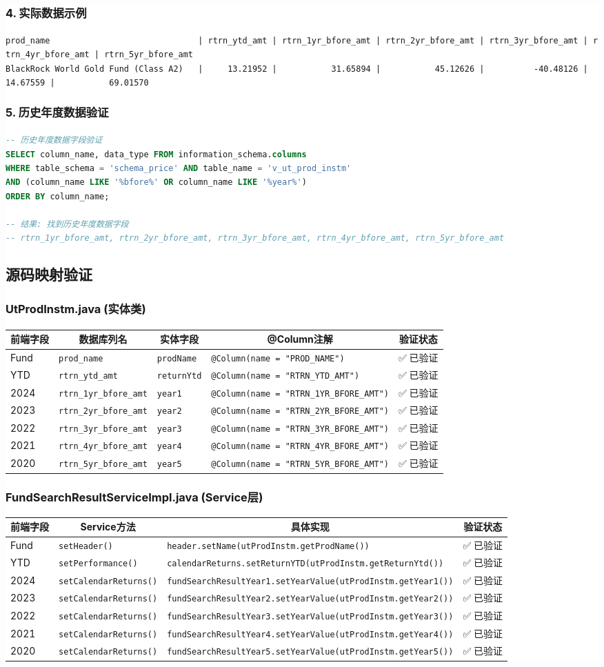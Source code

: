 ### 4. 实际数据示例
```
prod_name                              | rtrn_ytd_amt | rtrn_1yr_bfore_amt | rtrn_2yr_bfore_amt | rtrn_3yr_bfore_amt | rtrn_4yr_bfore_amt | rtrn_5yr_bfore_amt
BlackRock World Gold Fund (Class A2)   |     13.21952 |           31.65894 |           45.12626 |          -40.48126 |           14.67559 |           69.01570
```

### 5. 历史年度数据验证
```sql
-- 历史年度数据字段验证
SELECT column_name, data_type FROM information_schema.columns
WHERE table_schema = 'schema_price' AND table_name = 'v_ut_prod_instm'
AND (column_name LIKE '%bfore%' OR column_name LIKE '%year%')
ORDER BY column_name;

-- 结果: 找到历史年度数据字段
-- rtrn_1yr_bfore_amt, rtrn_2yr_bfore_amt, rtrn_3yr_bfore_amt, rtrn_4yr_bfore_amt, rtrn_5yr_bfore_amt
```

## 源码映射验证

### UtProdInstm.java (实体类)

| 前端字段 | 数据库列名 | 实体字段 | @Column注解 | 验证状态 |
|---------|-----------|----------|-------------|----------|
| Fund | `prod_name` | `prodName` | `@Column(name = "PROD_NAME")` | ✅ 已验证 |
| YTD | `rtrn_ytd_amt` | `returnYtd` | `@Column(name = "RTRN_YTD_AMT")` | ✅ 已验证 |
| 2024 | `rtrn_1yr_bfore_amt` | `year1` | `@Column(name = "RTRN_1YR_BFORE_AMT")` | ✅ 已验证 |
| 2023 | `rtrn_2yr_bfore_amt` | `year2` | `@Column(name = "RTRN_2YR_BFORE_AMT")` | ✅ 已验证 |
| 2022 | `rtrn_3yr_bfore_amt` | `year3` | `@Column(name = "RTRN_3YR_BFORE_AMT")` | ✅ 已验证 |
| 2021 | `rtrn_4yr_bfore_amt` | `year4` | `@Column(name = "RTRN_4YR_BFORE_AMT")` | ✅ 已验证 |
| 2020 | `rtrn_5yr_bfore_amt` | `year5` | `@Column(name = "RTRN_5YR_BFORE_AMT")` | ✅ 已验证 |

### FundSearchResultServiceImpl.java (Service层)

| 前端字段 | Service方法 | 具体实现 | 验证状态 |
|---------|------------|----------|----------|
| Fund | `setHeader()` | `header.setName(utProdInstm.getProdName())` | ✅ 已验证 |
| YTD | `setPerformance()` | `calendarReturns.setReturnYTD(utProdInstm.getReturnYtd())` | ✅ 已验证 |
| 2024 | `setCalendarReturns()` | `fundSearchResultYear1.setYearValue(utProdInstm.getYear1())` | ✅ 已验证 |
| 2023 | `setCalendarReturns()` | `fundSearchResultYear2.setYearValue(utProdInstm.getYear2())` | ✅ 已验证 |
| 2022 | `setCalendarReturns()` | `fundSearchResultYear3.setYearValue(utProdInstm.getYear3())` | ✅ 已验证 |
| 2021 | `setCalendarReturns()` | `fundSearchResultYear4.setYearValue(utProdInstm.getYear4())` | ✅ 已验证 |
| 2020 | `setCalendarReturns()` | `fundSearchResultYear5.setYearValue(utProdInstm.getYear5())` | ✅ 已验证 |
